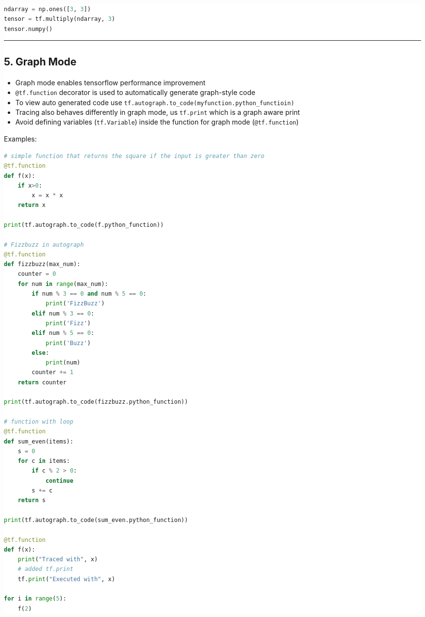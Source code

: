 ```python
ndarray = np.ones([3, 3])
tensor = tf.multiply(ndarray, 3)
tensor.numpy()
```
***

## 5. Graph Mode

* Graph mode enables tensorflow performance improvement
* `@tf.function` decorator is used to automatically generate graph-style code
* To view auto generated code use `tf.autograph.to_code(myfunction.python_functioin)`
* Tracing also behaves differently in graph mode, us `tf.print` which is a graph aware print
* Avoid defining variables (`tf.Variable`) inside the function for graph mode (`@tf.function`)

Examples:

```python
# simple function that returns the square if the input is greater than zero
@tf.function
def f(x):
    if x>0:
        x = x * x
    return x

print(tf.autograph.to_code(f.python_function))

# Fizzbuzz in autograph
@tf.function
def fizzbuzz(max_num):
    counter = 0
    for num in range(max_num):
        if num % 3 == 0 and num % 5 == 0:
            print('FizzBuzz')
        elif num % 3 == 0:
            print('Fizz')
        elif num % 5 == 0:
            print('Buzz')
        else:
            print(num)
        counter += 1
    return counter

print(tf.autograph.to_code(fizzbuzz.python_function))

# function with loop
@tf.function
def sum_even(items):
    s = 0
    for c in items:
        if c % 2 > 0:
            continue
        s += c
    return s

print(tf.autograph.to_code(sum_even.python_function))

@tf.function
def f(x):
    print("Traced with", x)
    # added tf.print
    tf.print("Executed with", x)

for i in range(5):
    f(2)
```